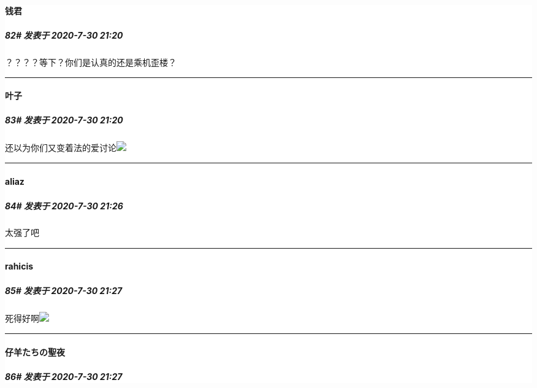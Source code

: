 ####  钱君  
##### 82#       发表于 2020-7-30 21:20




？？？？等下？你们是认真的还是乘机歪楼？







-----

####  叶子  
##### 83#       发表于 2020-7-30 21:20




还以为你们又变着法的爱讨论<img src="https://static.saraba1st.com/image/smiley/face2017/020.png" referrerpolicy="no-referrer">







-----

####  aliaz  
##### 84#       发表于 2020-7-30 21:26




太强了吧







-----

####  rahicis  
##### 85#       发表于 2020-7-30 21:27




死得好啊<img src="https://static.saraba1st.com/image/smiley/face2017/053.png" referrerpolicy="no-referrer">







-----

####  仔羊たちの聖夜  
##### 86#       发表于 2020-7-30 21:27

